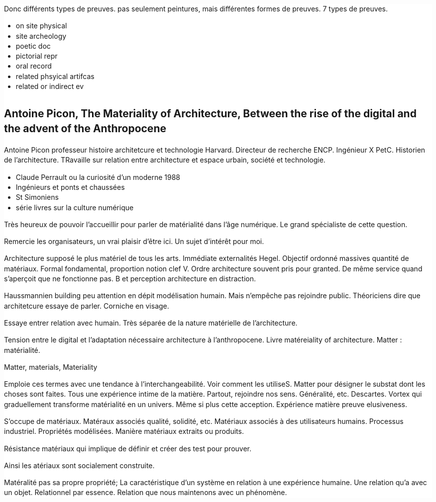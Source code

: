 Donc différents types de preuves. pas seulement peintures, mais différentes formes de preuves. 7 types de preuves.

- on site physical
- site archeology
- poetic doc
- pictorial repr
- oral record
- related phsyical artifcas
- related or indirect ev

## Antoine Picon, The Materiality of Architecture, Between the rise of the digital and the advent of the Anthropocene

Antoine Picon professeur histoire architetcure et technologie Harvard. Directeur de recherche ENCP. Ingénieur X PetC. Historien de l’architecture. TRavaille sur relation entre architecture et espace urbain, société et technologie.

- Claude Perrault ou la curiosité d’un moderne 1988
- Ingénieurs et ponts et chaussées
- St Simoniens
- série livres sur la culture numérique

Très heureux de pouvoir l’accueillir pour parler de matérialité dans l’âge numérique. Le grand spécialiste de cette question.

Remercie les organisateurs, un vrai plaisir d’être ici. Un sujet d’intérêt pour moi.

Architecture supposé le plus matériel de tous les arts. Immédiate externalités Hegel. Objectif ordonné massives quantité de matériaux. Formal fondamental, proportion notion clef V. Ordre architecture souvent pris pour granted. De même service quand s’aperçoit que ne fonctionne pas. B et perception architecture en distraction.

Haussmannien building peu attention en dépit modélisation humain. Mais n’empêche pas rejoindre public. Théoriciens dire que architetcure essaye de parler.  Corniche en visage.

Essaye entrer relation avec humain. Très séparée de la nature matérielle de l’architecture.

Tension entre le digital et l’adaptation nécessaire architecture à l’anthropocene. Livre matéreiality of architecture. Matter : matérialité.

Matter, materials, Materiality

Emploie ces termes avec une tendance à l’interchangeabilité. Voir comment les utiliseS. Matter pour désigner le substat dont les choses sont faites. Tous une expérience intime de la matière. Partout, rejoindre nos sens. Généralité, etc. Descartes. Vortex qui graduellement transforme matérialité en un univers. Même si plus cette acception. Expérience matière preuve elusiveness.

S’occupe de matériaux. Matéraux associés qualité, solidité, etc. Matériaux associés à des utilisateurs humains. Processus industriel. Propriétés modélisées. Manière matériaux extraits ou produits.

Résistance matériaux qui implique de définir et créer des test pour prouver.

Ainsi les atériaux sont socialement construite.

Matéralité pas sa propre propriété; La caractéristique d’un système en relation à une expérience humaine. Une relation qu’a avec un objet. Relationnel par essence. Relation que nous maintenons avec un phénomène.
